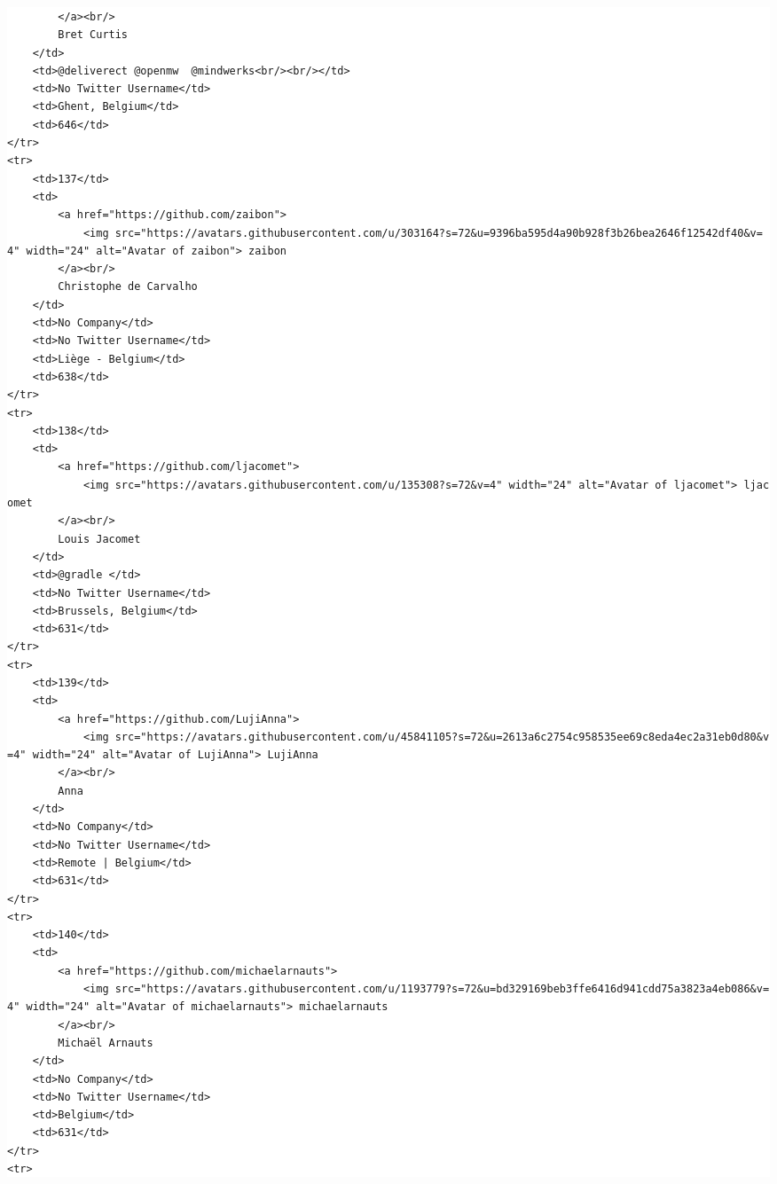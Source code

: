 			</a><br/>
			Bret Curtis
		</td>
		<td>@deliverect @openmw  @mindwerks<br/><br/></td>
		<td>No Twitter Username</td>
		<td>Ghent, Belgium</td>
		<td>646</td>
	</tr>
	<tr>
		<td>137</td>
		<td>
			<a href="https://github.com/zaibon">
				<img src="https://avatars.githubusercontent.com/u/303164?s=72&u=9396ba595d4a90b928f3b26bea2646f12542df40&v=4" width="24" alt="Avatar of zaibon"> zaibon
			</a><br/>
			Christophe de Carvalho
		</td>
		<td>No Company</td>
		<td>No Twitter Username</td>
		<td>Liège - Belgium</td>
		<td>638</td>
	</tr>
	<tr>
		<td>138</td>
		<td>
			<a href="https://github.com/ljacomet">
				<img src="https://avatars.githubusercontent.com/u/135308?s=72&v=4" width="24" alt="Avatar of ljacomet"> ljacomet
			</a><br/>
			Louis Jacomet
		</td>
		<td>@gradle </td>
		<td>No Twitter Username</td>
		<td>Brussels, Belgium</td>
		<td>631</td>
	</tr>
	<tr>
		<td>139</td>
		<td>
			<a href="https://github.com/LujiAnna">
				<img src="https://avatars.githubusercontent.com/u/45841105?s=72&u=2613a6c2754c958535ee69c8eda4ec2a31eb0d80&v=4" width="24" alt="Avatar of LujiAnna"> LujiAnna
			</a><br/>
			Anna
		</td>
		<td>No Company</td>
		<td>No Twitter Username</td>
		<td>Remote | Belgium</td>
		<td>631</td>
	</tr>
	<tr>
		<td>140</td>
		<td>
			<a href="https://github.com/michaelarnauts">
				<img src="https://avatars.githubusercontent.com/u/1193779?s=72&u=bd329169beb3ffe6416d941cdd75a3823a4eb086&v=4" width="24" alt="Avatar of michaelarnauts"> michaelarnauts
			</a><br/>
			Michaël Arnauts
		</td>
		<td>No Company</td>
		<td>No Twitter Username</td>
		<td>Belgium</td>
		<td>631</td>
	</tr>
	<tr>